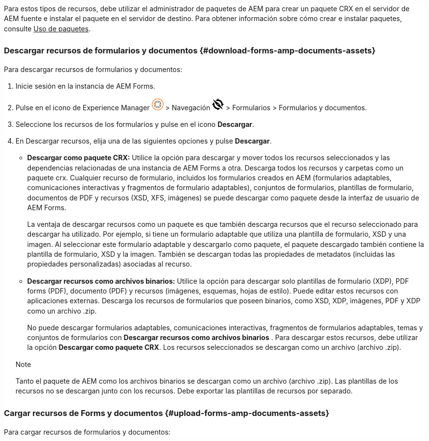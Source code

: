 Para estos tipos de recursos, debe utilizar el administrador de paquetes de AEM para crear un paquete CRX en el servidor de AEM fuente e instalar el paquete en el servidor de destino. Para obtener información sobre cómo crear e instalar paquetes, consulte [Uso de paquetes](/help/sites-administering/package-manager.md).

### Descargar recursos de formularios y documentos {#download-forms-amp-documents-assets}

Para descargar recursos de formularios y documentos:

1. Inicie sesión en la instancia de AEM Forms.
1. Pulse en el icono de Experience Manager ![adobeexperiencemanager](assets/adobeexperiencemanager.png) > Navegación ![icono de brújula](assets/compass.png) > Formularios > Formularios y documentos.
1. Seleccione los recursos de los formularios y pulse en el icono **Descargar**.
1. En Descargar recursos, elija una de las siguientes opciones y pulse **Descargar**.

   * **Descargar como paquete CRX:** Utilice la opción para descargar y mover todos los recursos seleccionados y las dependencias relacionadas de una instancia de AEM Forms a otra. Descarga todos los recursos y carpetas como un paquete crx. Cualquier recurso de formulario, incluidos los formularios creados en AEM (formularios adaptables, comunicaciones interactivas y fragmentos de formulario adaptables), conjuntos de formularios, plantillas de formulario, documentos de PDF y recursos (XSD, XFS, imágenes) se puede descargar como paquete desde la interfaz de usuario de AEM Forms.

      La ventaja de descargar recursos como un paquete es que también descarga recursos que el recurso seleccionado para descargar ha utilizado. Por ejemplo, si tiene un formulario adaptable que utiliza una plantilla de formulario, XSD y una imagen. Al seleccionar este formulario adaptable y descargarlo como paquete, el paquete descargado también contiene la plantilla de formulario, XSD y la imagen. También se descargan todas las propiedades de metadatos (incluidas las propiedades personalizadas) asociadas al recurso.

   * **Descargar recursos como archivos binarios:** Utilice la opción para descargar solo plantillas de formulario (XDP), PDF forms (PDF), documento (PDF) y recursos (imágenes, esquemas, hojas de estilo). Puede editar estos recursos con aplicaciones externas. Descarga los recursos de formularios que poseen binarios, como XSD, XDP, imágenes, PDF y XDP como un archivo .zip. 


      No puede descargar formularios adaptables, comunicaciones interactivas, fragmentos de formularios adaptables, temas y conjuntos de formularios con **Descargar recursos como archivos binarios** . Para descargar estos recursos, debe utilizar la opción **Descargar como paquete CRX**.
   Los recursos seleccionados se descargan como un archivo (archivo .zip).

   >[!NOTE]
   >
   >Tanto el paquete de AEM como los archivos binarios se descargan como un archivo (archivo .zip). Las plantillas de los recursos no se descargan junto con los recursos. Debe exportar las plantillas de recursos por separado.

### Cargar recursos de Forms y documentos {#upload-forms-amp-documents-assets}

Para cargar recursos de formularios y documentos:
